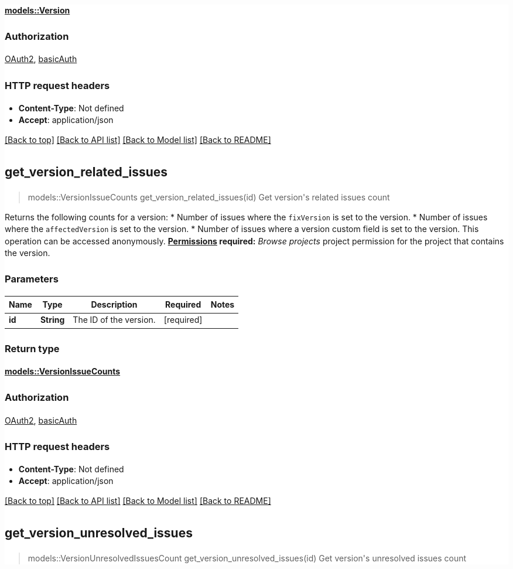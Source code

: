 [**models::Version**](Version.md)

### Authorization

[OAuth2](../README.md#OAuth2), [basicAuth](../README.md#basicAuth)

### HTTP request headers

- **Content-Type**: Not defined
- **Accept**: application/json

[[Back to top]](#) [[Back to API list]](../README.md#documentation-for-api-endpoints) [[Back to Model list]](../README.md#documentation-for-models) [[Back to README]](../README.md)


## get_version_related_issues

> models::VersionIssueCounts get_version_related_issues(id)
Get version's related issues count

Returns the following counts for a version:   *  Number of issues where the `fixVersion` is set to the version.  *  Number of issues where the `affectedVersion` is set to the version.  *  Number of issues where a version custom field is set to the version.  This operation can be accessed anonymously.  **[Permissions](#permissions) required:** *Browse projects* project permission for the project that contains the version.

### Parameters


Name | Type | Description  | Required | Notes
------------- | ------------- | ------------- | ------------- | -------------
**id** | **String** | The ID of the version. | [required] |

### Return type

[**models::VersionIssueCounts**](VersionIssueCounts.md)

### Authorization

[OAuth2](../README.md#OAuth2), [basicAuth](../README.md#basicAuth)

### HTTP request headers

- **Content-Type**: Not defined
- **Accept**: application/json

[[Back to top]](#) [[Back to API list]](../README.md#documentation-for-api-endpoints) [[Back to Model list]](../README.md#documentation-for-models) [[Back to README]](../README.md)


## get_version_unresolved_issues

> models::VersionUnresolvedIssuesCount get_version_unresolved_issues(id)
Get version's unresolved issues count
